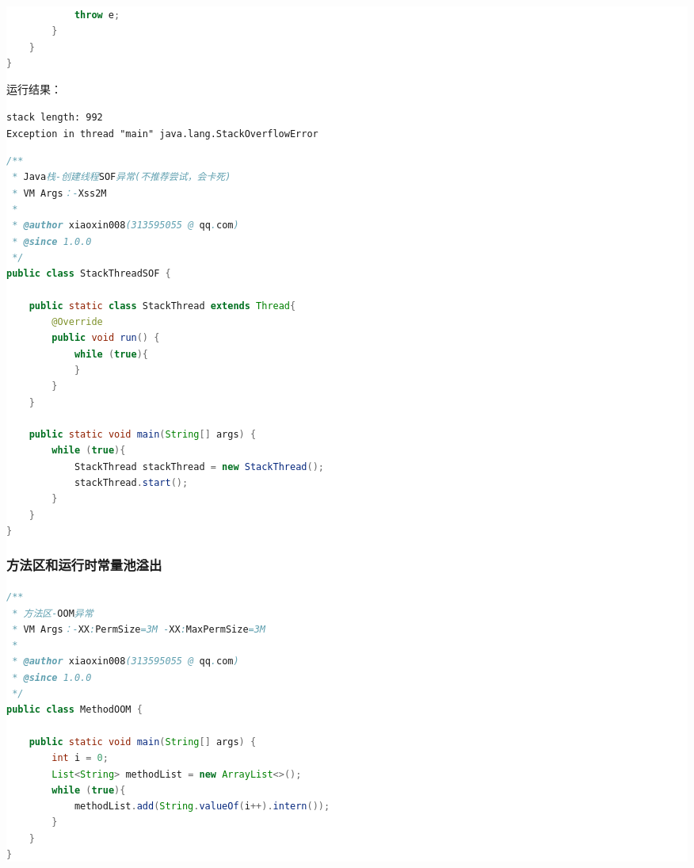 ```java
            throw e;
        }
    }
}
```

运行结果：

```txt
stack length: 992
Exception in thread "main" java.lang.StackOverflowError
```

```java
/**
 * Java栈-创建线程SOF异常(不推荐尝试，会卡死)
 * VM Args：-Xss2M
 *
 * @author xiaoxin008(313595055 @ qq.com)
 * @since 1.0.0
 */
public class StackThreadSOF {

    public static class StackThread extends Thread{
        @Override
        public void run() {
            while (true){
            }
        }
    }

    public static void main(String[] args) {
        while (true){
            StackThread stackThread = new StackThread();
            stackThread.start();
        }  
    }
}
```

### 方法区和运行时常量池溢出

```java
/**
 * 方法区-OOM异常
 * VM Args：-XX:PermSize=3M -XX:MaxPermSize=3M
 *
 * @author xiaoxin008(313595055 @ qq.com)
 * @since 1.0.0
 */
public class MethodOOM {

    public static void main(String[] args) {
        int i = 0;
        List<String> methodList = new ArrayList<>();
        while (true){
            methodList.add(String.valueOf(i++).intern());
        }
    }
}
```
